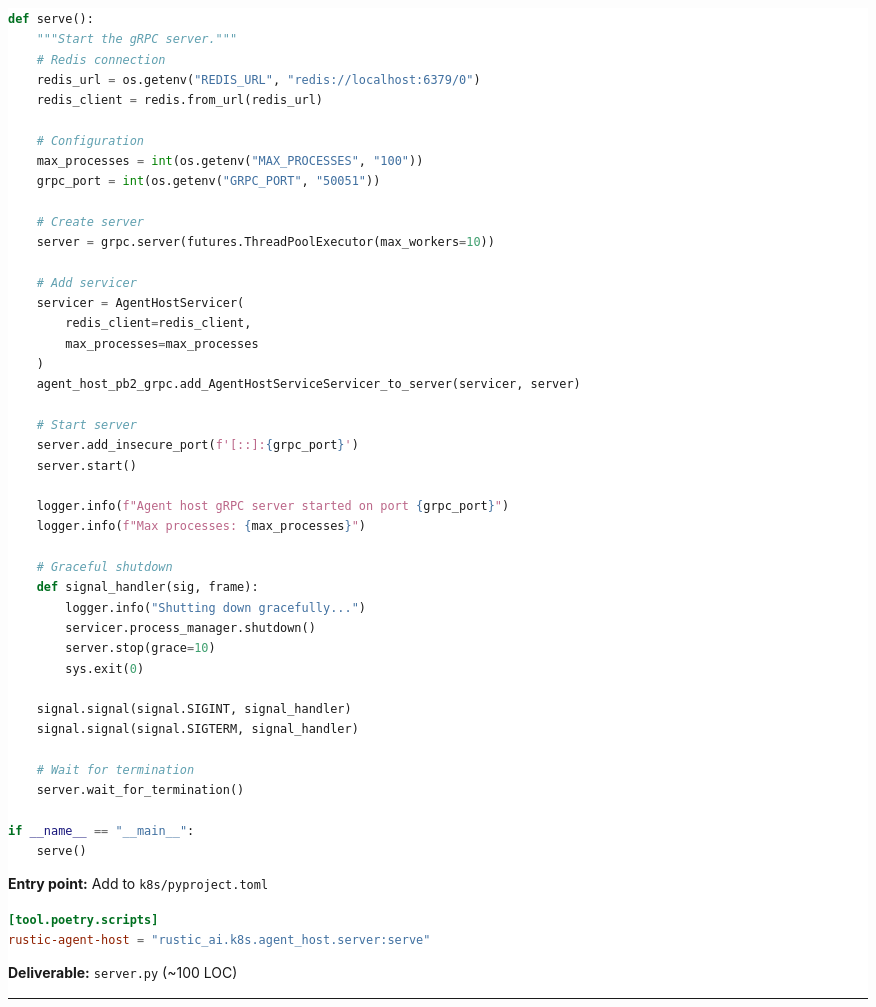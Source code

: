 ```python
def serve():
    """Start the gRPC server."""
    # Redis connection
    redis_url = os.getenv("REDIS_URL", "redis://localhost:6379/0")
    redis_client = redis.from_url(redis_url)

    # Configuration
    max_processes = int(os.getenv("MAX_PROCESSES", "100"))
    grpc_port = int(os.getenv("GRPC_PORT", "50051"))

    # Create server
    server = grpc.server(futures.ThreadPoolExecutor(max_workers=10))

    # Add servicer
    servicer = AgentHostServicer(
        redis_client=redis_client,
        max_processes=max_processes
    )
    agent_host_pb2_grpc.add_AgentHostServiceServicer_to_server(servicer, server)

    # Start server
    server.add_insecure_port(f'[::]:{grpc_port}')
    server.start()

    logger.info(f"Agent host gRPC server started on port {grpc_port}")
    logger.info(f"Max processes: {max_processes}")

    # Graceful shutdown
    def signal_handler(sig, frame):
        logger.info("Shutting down gracefully...")
        servicer.process_manager.shutdown()
        server.stop(grace=10)
        sys.exit(0)

    signal.signal(signal.SIGINT, signal_handler)
    signal.signal(signal.SIGTERM, signal_handler)

    # Wait for termination
    server.wait_for_termination()

if __name__ == "__main__":
    serve()
```

**Entry point:** Add to `k8s/pyproject.toml`

```toml
[tool.poetry.scripts]
rustic-agent-host = "rustic_ai.k8s.agent_host.server:serve"
```

**Deliverable:** `server.py` (~100 LOC)

---